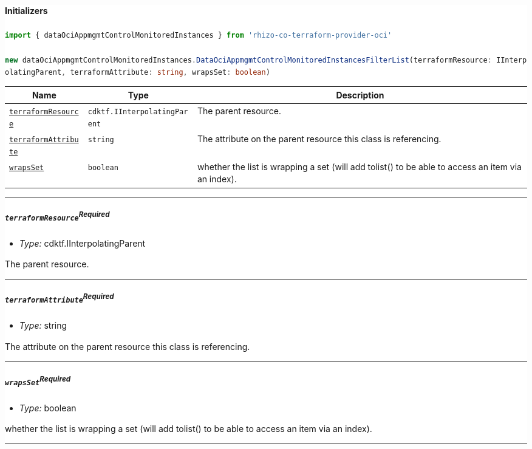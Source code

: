#### Initializers <a name="Initializers" id="rhizo-co-terraform-provider-oci.dataOciAppmgmtControlMonitoredInstances.DataOciAppmgmtControlMonitoredInstancesFilterList.Initializer"></a>

```typescript
import { dataOciAppmgmtControlMonitoredInstances } from 'rhizo-co-terraform-provider-oci'

new dataOciAppmgmtControlMonitoredInstances.DataOciAppmgmtControlMonitoredInstancesFilterList(terraformResource: IInterpolatingParent, terraformAttribute: string, wrapsSet: boolean)
```

| **Name** | **Type** | **Description** |
| --- | --- | --- |
| <code><a href="#rhizo-co-terraform-provider-oci.dataOciAppmgmtControlMonitoredInstances.DataOciAppmgmtControlMonitoredInstancesFilterList.Initializer.parameter.terraformResource">terraformResource</a></code> | <code>cdktf.IInterpolatingParent</code> | The parent resource. |
| <code><a href="#rhizo-co-terraform-provider-oci.dataOciAppmgmtControlMonitoredInstances.DataOciAppmgmtControlMonitoredInstancesFilterList.Initializer.parameter.terraformAttribute">terraformAttribute</a></code> | <code>string</code> | The attribute on the parent resource this class is referencing. |
| <code><a href="#rhizo-co-terraform-provider-oci.dataOciAppmgmtControlMonitoredInstances.DataOciAppmgmtControlMonitoredInstancesFilterList.Initializer.parameter.wrapsSet">wrapsSet</a></code> | <code>boolean</code> | whether the list is wrapping a set (will add tolist() to be able to access an item via an index). |

---

##### `terraformResource`<sup>Required</sup> <a name="terraformResource" id="rhizo-co-terraform-provider-oci.dataOciAppmgmtControlMonitoredInstances.DataOciAppmgmtControlMonitoredInstancesFilterList.Initializer.parameter.terraformResource"></a>

- *Type:* cdktf.IInterpolatingParent

The parent resource.

---

##### `terraformAttribute`<sup>Required</sup> <a name="terraformAttribute" id="rhizo-co-terraform-provider-oci.dataOciAppmgmtControlMonitoredInstances.DataOciAppmgmtControlMonitoredInstancesFilterList.Initializer.parameter.terraformAttribute"></a>

- *Type:* string

The attribute on the parent resource this class is referencing.

---

##### `wrapsSet`<sup>Required</sup> <a name="wrapsSet" id="rhizo-co-terraform-provider-oci.dataOciAppmgmtControlMonitoredInstances.DataOciAppmgmtControlMonitoredInstancesFilterList.Initializer.parameter.wrapsSet"></a>

- *Type:* boolean

whether the list is wrapping a set (will add tolist() to be able to access an item via an index).

---
